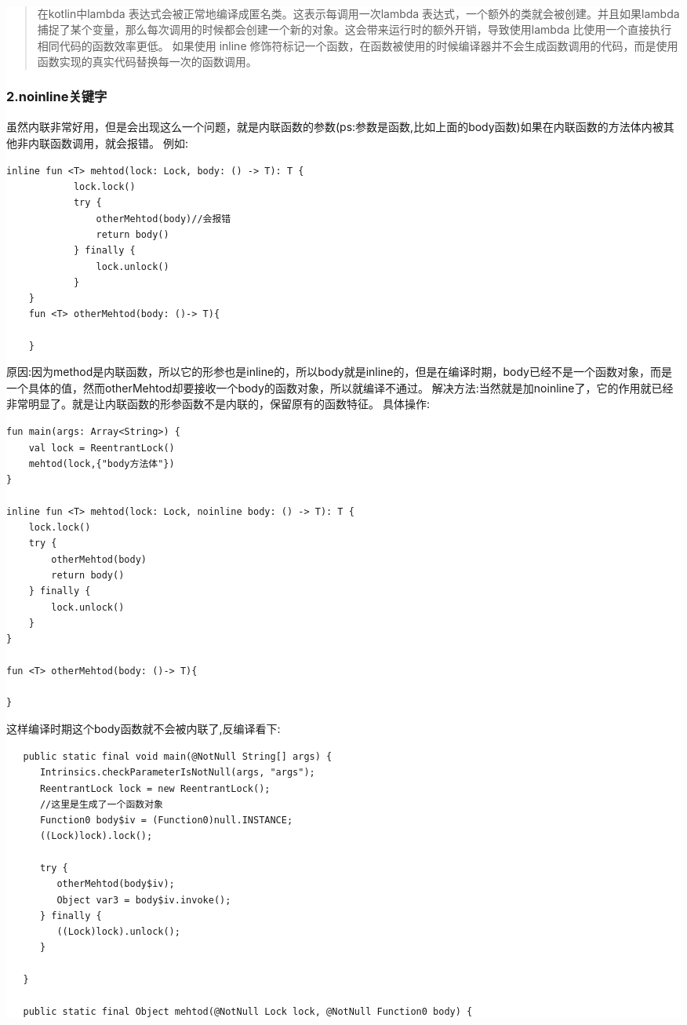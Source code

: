 >在kotlin中lambda 表达式会被正常地编译成匿名类。这表示每调用一次lambda 表达式，一个额外的类就会被创建。并且如果lambda 捕捉了某个变量，那么每次调用的时候都会创建一个新的对象。这会带来运行时的额外开销，导致使用lambda 比使用一个直接执行相同代码的函数效率更低。
如果使用 inline 修饰符标记一个函数，在函数被使用的时候编译器并不会生成函数调用的代码，而是使用函数实现的真实代码替换每一次的函数调用。

### 2.noinline关键字
虽然内联非常好用，但是会出现这么一个问题，就是内联函数的参数(ps:参数是函数,比如上面的body函数)如果在内联函数的方法体内被其他非内联函数调用，就会报错。
例如:
```
inline fun <T> mehtod(lock: Lock, body: () -> T): T {
            lock.lock()
            try {
                otherMehtod(body)//会报错
                return body()
            } finally {
                lock.unlock()
            }
    }
    fun <T> otherMehtod(body: ()-> T){

    }
```
原因:因为method是内联函数，所以它的形参也是inline的，所以body就是inline的，但是在编译时期，body已经不是一个函数对象，而是一个具体的值，然而otherMehtod却要接收一个body的函数对象，所以就编译不通过。
解决方法:当然就是加noinline了，它的作用就已经非常明显了。就是让内联函数的形参函数不是内联的，保留原有的函数特征。
具体操作:
```
fun main(args: Array<String>) {
    val lock = ReentrantLock()
    mehtod(lock,{"body方法体"})
}

inline fun <T> mehtod(lock: Lock, noinline body: () -> T): T {
    lock.lock()
    try {
        otherMehtod(body)
        return body()
    } finally {
        lock.unlock()
    }
}

fun <T> otherMehtod(body: ()-> T){

}
```
这样编译时期这个body函数就不会被内联了,反编译看下:
```
   public static final void main(@NotNull String[] args) {
      Intrinsics.checkParameterIsNotNull(args, "args");
      ReentrantLock lock = new ReentrantLock();
      //这里是生成了一个函数对象
      Function0 body$iv = (Function0)null.INSTANCE;
      ((Lock)lock).lock();

      try {
         otherMehtod(body$iv);
         Object var3 = body$iv.invoke();
      } finally {
         ((Lock)lock).unlock();
      }

   }

   public static final Object mehtod(@NotNull Lock lock, @NotNull Function0 body) {
```